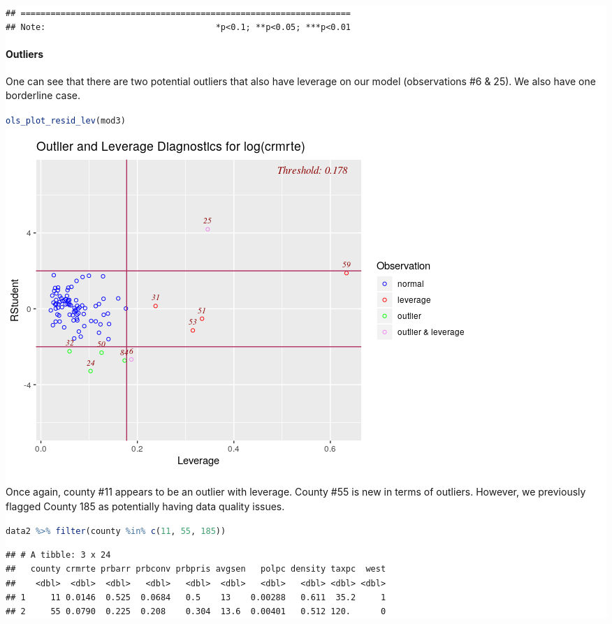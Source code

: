     ## ==================================================================
    ## Note:                                  *p<0.1; **p<0.05; ***p<0.01

#### Outliers

One can see that there are two potential outliers that also have
leverage on our model (observations \#6 & 25). We also have one
borderline
case.

``` r
ols_plot_resid_lev(mod3)
```

![](project_3_draft_revPB_files/figure-gfm/unnamed-chunk-63-1.png)

Once again, county \#11 appears to be an outlier with leverage. County
\#55 is new in terms of outliers. However, we previously flagged County
185 as potentially having data quality issues.

``` r
data2 %>% filter(county %in% c(11, 55, 185))
```

    ## # A tibble: 3 x 24
    ##   county crmrte prbarr prbconv prbpris avgsen   polpc density taxpc  west
    ##    <dbl>  <dbl>  <dbl>   <dbl>   <dbl>  <dbl>   <dbl>   <dbl> <dbl> <dbl>
    ## 1     11 0.0146  0.525  0.0684   0.5    13    0.00288   0.611  35.2     1
    ## 2     55 0.0790  0.225  0.208    0.304  13.6  0.00401   0.512 120.      0
